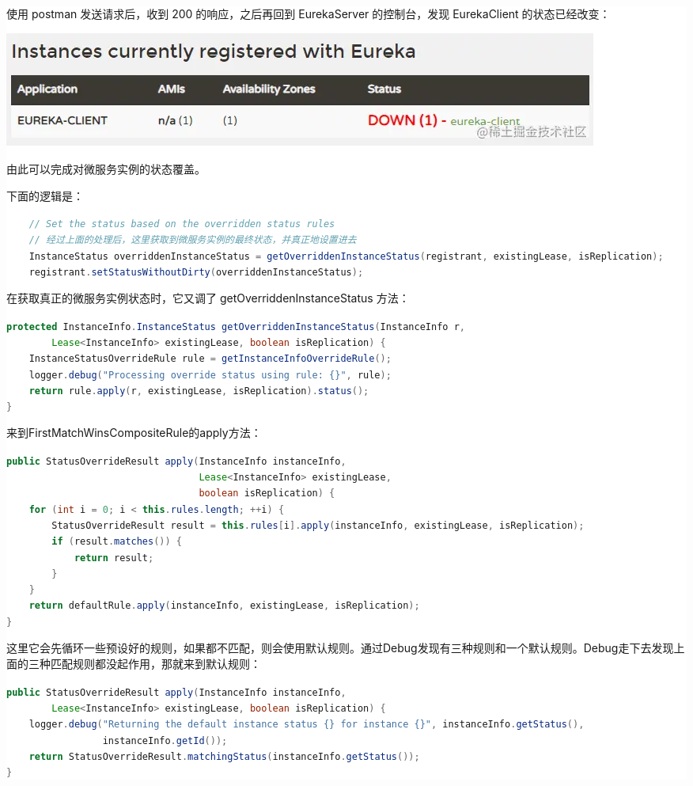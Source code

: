 使用 postman 发送请求后，收到 200 的响应，之后再回到 EurekaServer 的控制台，发现 EurekaClient 的状态已经改变：

![17163f2f88369c59_tplv-t2oaga2asx-zoom-in-crop-mark_3024_0_0_0](17163f2f88369c59_tplv-t2oaga2asx-zoom-in-crop-mark_3024_0_0_0.png)

由此可以完成对微服务实例的状态覆盖。

下面的逻辑是：

~~~java
    // Set the status based on the overridden status rules
    // 经过上面的处理后，这里获取到微服务实例的最终状态，并真正地设置进去
    InstanceStatus overriddenInstanceStatus = getOverriddenInstanceStatus(registrant, existingLease, isReplication);
    registrant.setStatusWithoutDirty(overriddenInstanceStatus);
~~~

在获取真正的微服务实例状态时，它又调了 getOverriddenInstanceStatus 方法：

~~~java
protected InstanceInfo.InstanceStatus getOverriddenInstanceStatus(InstanceInfo r,
        Lease<InstanceInfo> existingLease, boolean isReplication) {
    InstanceStatusOverrideRule rule = getInstanceInfoOverrideRule();
    logger.debug("Processing override status using rule: {}", rule);
    return rule.apply(r, existingLease, isReplication).status();
}
~~~

来到FirstMatchWinsCompositeRule的apply方法：

~~~java
public StatusOverrideResult apply(InstanceInfo instanceInfo,
                                  Lease<InstanceInfo> existingLease,
                                  boolean isReplication) {
    for (int i = 0; i < this.rules.length; ++i) {
        StatusOverrideResult result = this.rules[i].apply(instanceInfo, existingLease, isReplication);
        if (result.matches()) {
            return result;
        }
    }
    return defaultRule.apply(instanceInfo, existingLease, isReplication);
}
~~~

这里它会先循环一些预设好的规则，如果都不匹配，则会使用默认规则。通过Debug发现有三种规则和一个默认规则。Debug走下去发现上面的三种匹配规则都没起作用，那就来到默认规则：

~~~java
public StatusOverrideResult apply(InstanceInfo instanceInfo,
        Lease<InstanceInfo> existingLease, boolean isReplication) {
    logger.debug("Returning the default instance status {} for instance {}", instanceInfo.getStatus(),
                 instanceInfo.getId());
    return StatusOverrideResult.matchingStatus(instanceInfo.getStatus());
}
~~~
